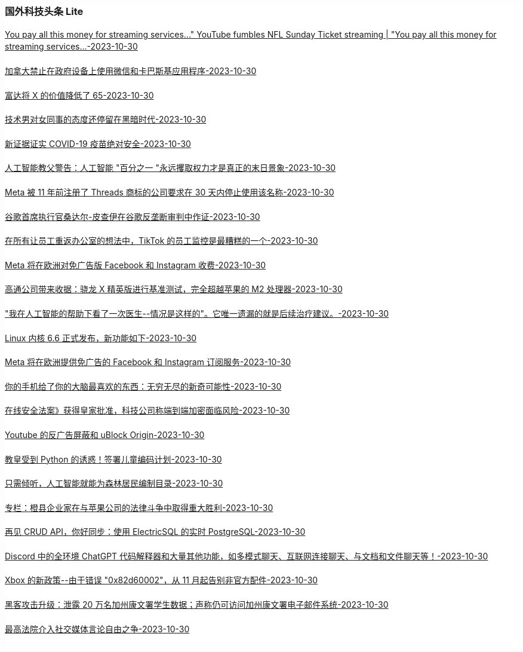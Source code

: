 



###  国外科技头条 Lite

<a target=_blank rel=nofollow href="https://arstechnica.com/gadgets/2023/10/youtube-fumbles-nfl-sunday-ticket-streaming/" >You pay all this money for streaming services..." YouTube fumbles NFL Sunday Ticket streaming | "You pay all this money for streaming services...-2023-10-30</a><br/><br/><a target=_blank rel=nofollow href="https://www.reuters.com/technology/canada-bans-wechat-kaspersky-applications-government-devices-statement-2023-10-30/" >加拿大禁止在政府设备上使用微信和卡巴斯基应用程序-2023-10-30</a><br/><br/><a target=_blank rel=nofollow href="https://www.axios.com/2023/10/29/fidelity-twitter-x-value-elon-musk" >富达将 X 的价值降低了 65-2023-10-30</a><br/><br/><a target=_blank rel=nofollow href="https://www.theregister.com/2023/10/30/women_in_tech_survey/" >技术男对女同事的态度还停留在黑暗时代-2023-10-30</a><br/><br/><a target=_blank rel=nofollow href="https://www.theglobeandmail.com/canada/article-new-evidence-confirms-covid-19-vaccines-are-overwhelmingly-safe/" >新证据证实 COVID-19 疫苗绝对安全-2023-10-30</a><br/><br/><a target=_blank rel=nofollow href="https://www.businessinsider.com/sam-altman-and-demis-hassabis-just-want-to-control-ai-2023-10" >人工智能教父警告：人工智能 "百分之一 "永远攫取权力才是真正的末日景象-2023-10-30</a><br/><br/><a target=_blank rel=nofollow href="https://www.techspot.com/news/100666-meta-given-30-days-cease-using-name-threads.html" >Meta 被 11 年前注册了 Threads 商标的公司要求在 30 天内停止使用该名称-2023-10-30</a><br/><br/><a target=_blank rel=nofollow href="https://edition.cnn.com/2023/10/30/tech/google-ceo-testifies-antitrust-trial/index.html" >谷歌首席执行官桑达尔-皮查伊在谷歌反垄断审判中作证-2023-10-30</a><br/><br/><a target=_blank rel=nofollow href="https://www.sfchronicle.com/opinion/openforum/article/tiktok-office-employee-surveillance-18450944.php" >在所有让员工重返办公室的想法中，TikTok 的员工监控是最糟糕的一个-2023-10-30</a><br/><br/><a target=_blank rel=nofollow href="https://www.nytimes.com/2023/10/30/technology/facebook-meta-subscription-europe.html" >Meta 将在欧洲对免广告版 Facebook 和 Instagram 收费-2023-10-30</a><br/><br/><a target=_blank rel=nofollow href="https://www.windowscentral.com/hardware/laptops/qualcomm-brings-the-receipts-snapdragon-x-elite-gets-benchmarked-proves-it-beats-apples-m2-processor" >高通公司带来收据：骁龙 X 精英版进行基准测试，完全超越苹果的 M2 处理器-2023-10-30</a><br/><br/><a target=_blank rel=nofollow href="https://www.cnbc.com/2023/08/07/heres-what-ai-powered-doctors-visits-are-like.html" >"我在人工智能的帮助下看了一次医生--情况是这样的"。它唯一遗漏的就是后续治疗建议。-2023-10-30</a><br/><br/><a target=_blank rel=nofollow href="https://9to5linux.com/linux-kernel-6-6-officially-released-this-is-whats-new" >Linux 内核 6.6 正式发布，新功能如下-2023-10-30</a><br/><br/><a target=_blank rel=nofollow href="https://www.bloomberg.com/news/articles/2023-10-30/meta-to-offer-ad-free-facebook-instagram-subscriptions-in-europe" >Meta 将在欧洲提供免广告的 Facebook 和 Instagram 订阅服务-2023-10-30</a><br/><br/><a target=_blank rel=nofollow href="https://humanities.ku.dk/news/2023/your-phone-gives-your-mind-what-it-likes-the-most-endless-possibilities-for-novelty/" >你的手机给了你的大脑最喜欢的东西：无穷无尽的新奇可能性-2023-10-30</a><br/><br/><a target=_blank rel=nofollow href="https://www.computerweekly.com/news/366557335/Tech-firms-cite-risk-to-end-to-end-encryption-as-Online-Safety-Bill-gets-royal-assent" >在线安全法案》获得皇家批准，科技公司称端到端加密面临风险-2023-10-30</a><br/><br/><a target=_blank rel=nofollow href="https://andadinosaur.com/youtube-s-anti-adblock-and-ublock-origin" >Youtube 的反广告屏蔽和 uBlock Origin-2023-10-30</a><br/><br/><a target=_blank rel=nofollow href="https://www.theregister.com/2023/10/28/pope_software_python/?td=rt-3a" >教皇受到 Python 的诱惑！签署儿童编码计划-2023-10-30</a><br/><br/><a target=_blank rel=nofollow href="https://www.economist.com/science-and-technology/2023/10/25/ai-can-catalogue-a-forests-inhabitants-simply-by-listening" >只需倾听，人工智能就能为森林居民编制目录-2023-10-30</a><br/><br/><a target=_blank rel=nofollow href="https://www.latimes.com/business/technology/story/2023-10-27/apple-watches-violate-patents-held-by-orange-county-tech-company-us-international-trade-commission-finds" >专栏：橙县企业家在与苹果公司的法律斗争中取得重大胜利-2023-10-30</a><br/><br/><a target=_blank rel=nofollow href="https://journal.hexmos.com/reduce-apis-using-electric/" >再见 CRUD API，你好同步：使用 ElectricSQL 的实时 PostgreSQL-2023-10-30</a><br/><br/><a target=_blank rel=nofollow href="https://old.reddit.com/r/discordapp/comments/17jhe7z/fullenvironment_chatgpt_code_interpreter_in/" >Discord 中的全环境 ChatGPT 代码解释器和大量其他功能，如多模式聊天、互联网连接聊天、与文档和文件聊天等！-2023-10-30</a><br/><br/><a target=_blank rel=nofollow href="https://www.windowscentral.com/gaming/xbox/xboxs-new-policy-say-goodbye-to-unofficial-accessories-after-november" >Xbox 的新政策--由于错误 "0x82d60002"，从 11 月起告别非官方配件-2023-10-30</a><br/><br/><a target=_blank rel=nofollow href="https://www.databreaches.net/hackers-escalate-leak-200k-ccsd-students-data-claim-to-still-have-access-to-ccsd-email-system/" >黑客攻击升级：泄露 20 万名加州康文署学生数据；声称仍可访问加州康文署电子邮件系统-2023-10-30</a><br/><br/><a target=_blank rel=nofollow href="https://www.nbcnews.com/politics/supreme-court/supreme-court-wades-social-media-wars-free-speech-rcna121716" >最高法院介入社交媒体言论自由之争-2023-10-30</a><br/><br/>
